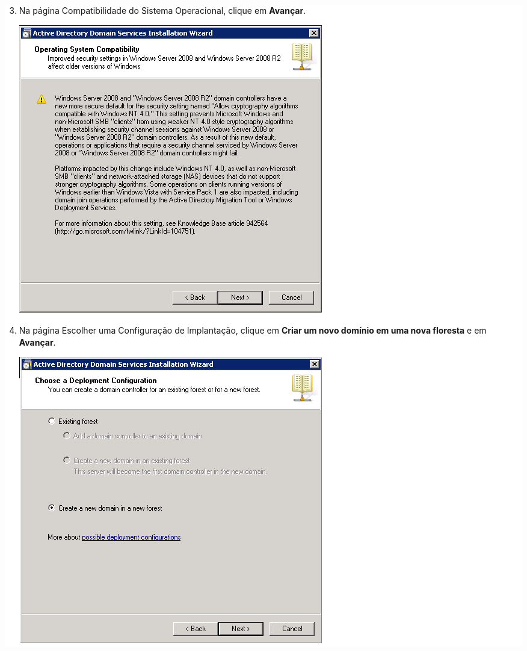 

3. Na página Compatibilidade do Sistema Operacional, clique em **Avançar**.

	![InstallCorpForest3](./media/virtual-networks-install-replica-active-directory-domain-controller/InstallCorpForest3.png)

4. Na página Escolher uma Configuração de Implantação, clique em **Criar um novo domínio em uma nova floresta** e em **Avançar**. 

	![InstallCorpForest4](./media/virtual-networks-install-replica-active-directory-domain-controller/InstallCorpForest4.png)
